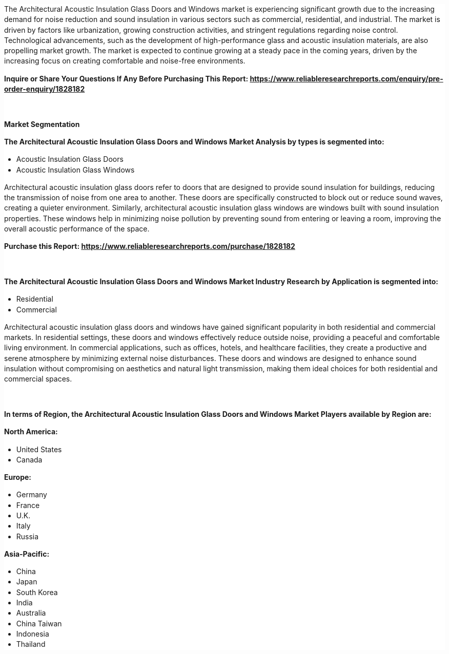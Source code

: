 <p><p>The Architectural Acoustic Insulation Glass Doors and Windows market is experiencing significant growth due to the increasing demand for noise reduction and sound insulation in various sectors such as commercial, residential, and industrial. The market is driven by factors like urbanization, growing construction activities, and stringent regulations regarding noise control. Technological advancements, such as the development of high-performance glass and acoustic insulation materials, are also propelling market growth. The market is expected to continue growing at a steady pace in the coming years, driven by the increasing focus on creating comfortable and noise-free environments.</p></p>
<p><strong>Inquire or Share Your Questions If Any Before Purchasing This Report: <a href="https://www.reliableresearchreports.com/enquiry/pre-order-enquiry/1828182">https://www.reliableresearchreports.com/enquiry/pre-order-enquiry/1828182</a></strong></p>
<p>&nbsp;</p>
<p><strong>Market Segmentation</strong></p>
<p><strong>The Architectural Acoustic Insulation Glass Doors and Windows Market Analysis by types is segmented into:</strong></p>
<p><ul><li>Acoustic Insulation Glass Doors</li><li>Acoustic Insulation Glass Windows</li></ul></p>
<p><p>Architectural acoustic insulation glass doors refer to doors that are designed to provide sound insulation for buildings, reducing the transmission of noise from one area to another. These doors are specifically constructed to block out or reduce sound waves, creating a quieter environment. Similarly, architectural acoustic insulation glass windows are windows built with sound insulation properties. These windows help in minimizing noise pollution by preventing sound from entering or leaving a room, improving the overall acoustic performance of the space.</p></p>
<p><strong>Purchase this Report:&nbsp;<a href="https://www.reliableresearchreports.com/purchase/1828182">https://www.reliableresearchreports.com/purchase/1828182</a></strong></p>
<p>&nbsp;</p>
<p><strong>The Architectural Acoustic Insulation Glass Doors and Windows Market Industry Research by Application is segmented into:</strong></p>
<p><ul><li>Residential</li><li>Commercial</li></ul></p>
<p><p>Architectural acoustic insulation glass doors and windows have gained significant popularity in both residential and commercial markets. In residential settings, these doors and windows effectively reduce outside noise, providing a peaceful and comfortable living environment. In commercial applications, such as offices, hotels, and healthcare facilities, they create a productive and serene atmosphere by minimizing external noise disturbances. These doors and windows are designed to enhance sound insulation without compromising on aesthetics and natural light transmission, making them ideal choices for both residential and commercial spaces.</p></p>
<p>&nbsp;</p>
<p><strong>In terms of Region, the Architectural Acoustic Insulation Glass Doors and Windows Market Players available by Region are:</strong></p>
<p>
    <p> <strong> North America: </strong>
        <ul>
            <li>United States</li>
            <li>Canada</li>
        </ul>
        </p> 
    <p> <strong> Europe: </strong>
        <ul>
            <li>Germany</li>
            <li>France</li>
            <li>U.K.</li>
            <li>Italy</li>
            <li>Russia</li>
        </ul>
        </p> 
    <p> <strong> Asia-Pacific: </strong>
        <ul>
            <li>China</li>
            <li>Japan</li>
            <li>South Korea</li>
            <li>India</li>
            <li>Australia</li>
            <li>China Taiwan</li>
            <li>Indonesia</li>
            <li>Thailand</li>